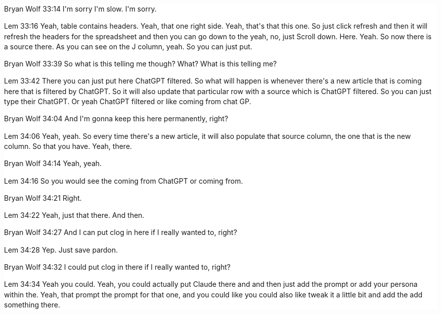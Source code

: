Bryan Wolf   33:14
I'm sorry I'm slow. I'm sorry.

Lem   33:16
Yeah, table contains headers.
Yeah, that one right side.
Yeah, that's that this one.
So just click refresh and then it will refresh the headers for the spreadsheet and then you can go down to the yeah, no, just Scroll down.
Here. Yeah.
So now there is a source there. As you can see on the J column, yeah. So you can just put.

Bryan Wolf   33:39
So what is this telling me though?
What? What is this telling me?

Lem   33:42
There you can just put here ChatGPT filtered.
So what will happen is whenever there's a new article that is coming here that is filtered by ChatGPT.
So it will also update that particular row with a source which is ChatGPT filtered. So you can just type their ChatGPT.
Or yeah ChatGPT filtered or like coming from chat GP.

Bryan Wolf   34:04
And I'm gonna keep this here permanently, right?

Lem   34:06
Yeah, yeah.
So every time there's a new article, it will also populate that source column, the one that is the new column.
So that you have. Yeah, there.

Bryan Wolf   34:14
Yeah, yeah.

Lem   34:16
So you would see the coming from ChatGPT or coming from.

Bryan Wolf   34:21
Right.

Lem   34:22
Yeah, just that there.
And then.

Bryan Wolf   34:27
And I can put clog in here if I really wanted to, right?

Lem   34:28
Yep.
Just save pardon.

Bryan Wolf   34:32
I could put clog in there if I really wanted to, right?

Lem   34:34
Yeah you could.
Yeah, you could actually put Claude there and and then just add the prompt or add your persona within the. Yeah, that prompt the prompt for that one, and you could like you could also like tweak it a little bit and add the add something there.
